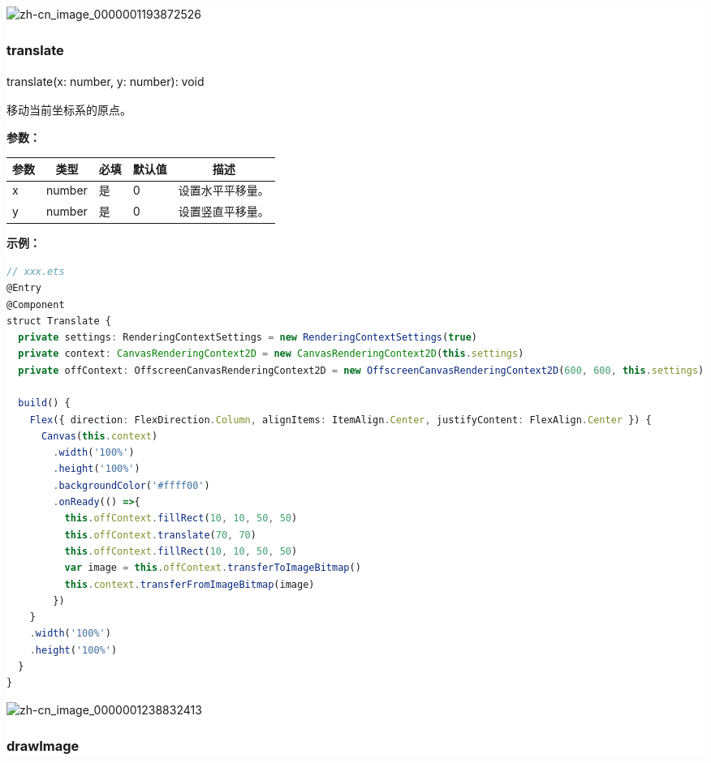   ![zh-cn_image_0000001193872526](figures/zh-cn_image_0000001193872526.png)


### translate

translate(x: number, y: number): void

移动当前坐标系的原点。

 **参数：**

| 参数   | 类型     | 必填   | 默认值  | 描述       |
| ---- | ------ | ---- | ---- | -------- |
| x    | number | 是    | 0    | 设置水平平移量。 |
| y    | number | 是    | 0    | 设置竖直平移量。 |

 **示例：**

  ```ts
  // xxx.ets
  @Entry
  @Component
  struct Translate {
    private settings: RenderingContextSettings = new RenderingContextSettings(true)
    private context: CanvasRenderingContext2D = new CanvasRenderingContext2D(this.settings)
    private offContext: OffscreenCanvasRenderingContext2D = new OffscreenCanvasRenderingContext2D(600, 600, this.settings)

    build() {
      Flex({ direction: FlexDirection.Column, alignItems: ItemAlign.Center, justifyContent: FlexAlign.Center }) {
        Canvas(this.context)
          .width('100%')
          .height('100%')
          .backgroundColor('#ffff00')
          .onReady(() =>{
            this.offContext.fillRect(10, 10, 50, 50)
            this.offContext.translate(70, 70)
            this.offContext.fillRect(10, 10, 50, 50)
            var image = this.offContext.transferToImageBitmap()
            this.context.transferFromImageBitmap(image)
          })
      }
      .width('100%')
      .height('100%')
    }
  }
  ```

  ![zh-cn_image_0000001238832413](figures/zh-cn_image_0000001238832413.png)


### drawImage
